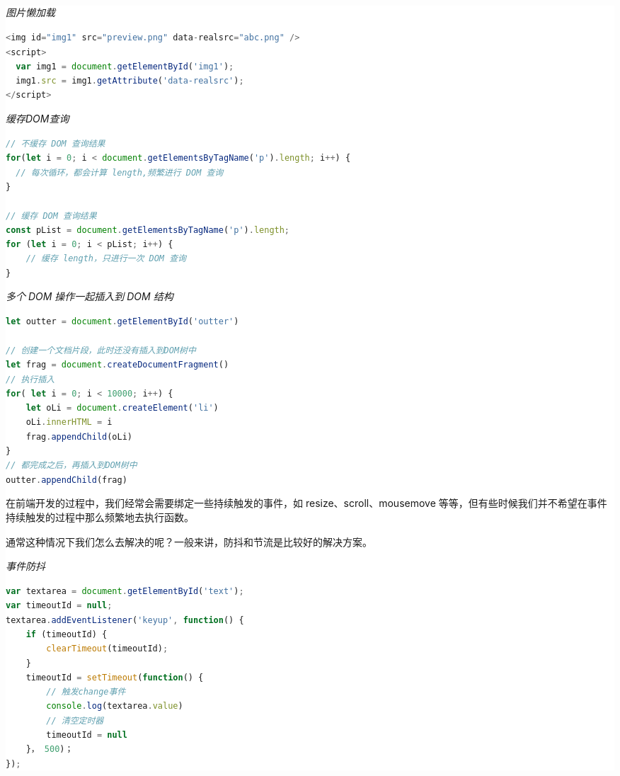 *图片懒加载*

```js
<img id="img1" src="preview.png" data-realsrc="abc.png" />
<script>
  var img1 = document.getElementById('img1');
  img1.src = img1.getAttribute('data-realsrc');
</script>
```

*缓存DOM查询*

```js
// 不缓存 DOM 查询结果
for(let i = 0; i < document.getElementsByTagName('p').length; i++) {
  // 每次循环，都会计算 length,频繁进行 DOM 查询
}

// 缓存 DOM 查询结果
const pList = document.getElementsByTagName('p').length;
for (let i = 0; i < pList; i++) {
	// 缓存 length，只进行一次 DOM 查询
}
```

*多个 DOM 操作一起插入到 DOM 结构*

```js
let outter = document.getElementById('outter')

// 创建一个文档片段，此时还没有插入到DOM树中
let frag = document.createDocumentFragment()
// 执行插入
for( let i = 0; i < 10000; i++) {
	let oLi = document.createElement('li')
	oLi.innerHTML = i
	frag.appendChild(oLi)
}
// 都完成之后，再插入到DOM树中
outter.appendChild(frag)
```

在前端开发的过程中，我们经常会需要绑定一些持续触发的事件，如 resize、scroll、mousemove 等等，但有些时候我们并不希望在事件持续触发的过程中那么频繁地去执行函数。

通常这种情况下我们怎么去解决的呢？一般来讲，防抖和节流是比较好的解决方案。

*事件防抖*

```js
var textarea = document.getElementById('text');
var timeoutId = null;
textarea.addEventListener('keyup', function() {
	if (timeoutId) {
		clearTimeout(timeoutId);
	}
	timeoutId = setTimeout(function() {
		// 触发change事件
		console.log(textarea.value)
		// 清空定时器
		timeoutId = null
	}， 500)；
});
```
